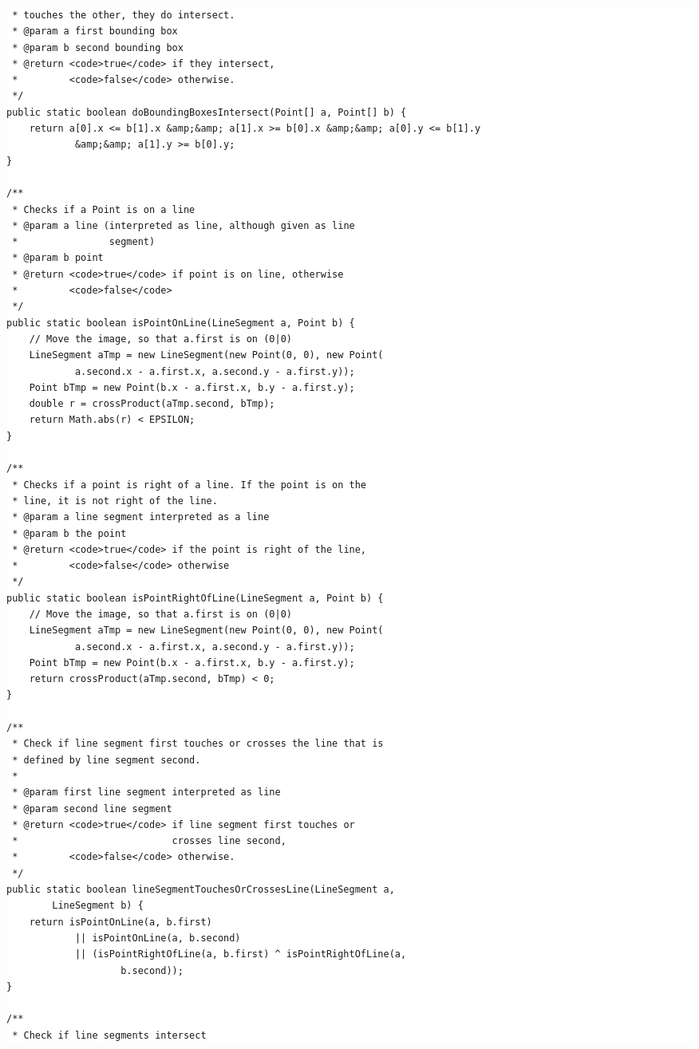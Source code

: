      * touches the other, they do intersect.
     * @param a first bounding box
     * @param b second bounding box
     * @return <code>true</code> if they intersect,
     *         <code>false</code> otherwise.
     */
    public static boolean doBoundingBoxesIntersect(Point[] a, Point[] b) {
        return a[0].x <= b[1].x &amp;&amp; a[1].x >= b[0].x &amp;&amp; a[0].y <= b[1].y
                &amp;&amp; a[1].y >= b[0].y;
    }

    /**
     * Checks if a Point is on a line
     * @param a line (interpreted as line, although given as line
     *                segment)
     * @param b point
     * @return <code>true</code> if point is on line, otherwise
     *         <code>false</code>
     */
    public static boolean isPointOnLine(LineSegment a, Point b) {
        // Move the image, so that a.first is on (0|0)
        LineSegment aTmp = new LineSegment(new Point(0, 0), new Point(
                a.second.x - a.first.x, a.second.y - a.first.y));
        Point bTmp = new Point(b.x - a.first.x, b.y - a.first.y);
        double r = crossProduct(aTmp.second, bTmp);
        return Math.abs(r) < EPSILON;
    }

    /**
     * Checks if a point is right of a line. If the point is on the
     * line, it is not right of the line.
     * @param a line segment interpreted as a line
     * @param b the point
     * @return <code>true</code> if the point is right of the line,
     *         <code>false</code> otherwise
     */
    public static boolean isPointRightOfLine(LineSegment a, Point b) {
        // Move the image, so that a.first is on (0|0)
        LineSegment aTmp = new LineSegment(new Point(0, 0), new Point(
                a.second.x - a.first.x, a.second.y - a.first.y));
        Point bTmp = new Point(b.x - a.first.x, b.y - a.first.y);
        return crossProduct(aTmp.second, bTmp) < 0;
    }

    /**
     * Check if line segment first touches or crosses the line that is
     * defined by line segment second.
     *
     * @param first line segment interpreted as line
     * @param second line segment
     * @return <code>true</code> if line segment first touches or
     *                           crosses line second,
     *         <code>false</code> otherwise.
     */
    public static boolean lineSegmentTouchesOrCrossesLine(LineSegment a,
            LineSegment b) {
        return isPointOnLine(a, b.first)
                || isPointOnLine(a, b.second)
                || (isPointRightOfLine(a, b.first) ^ isPointRightOfLine(a,
                        b.second));
    }

    /**
     * Check if line segments intersect